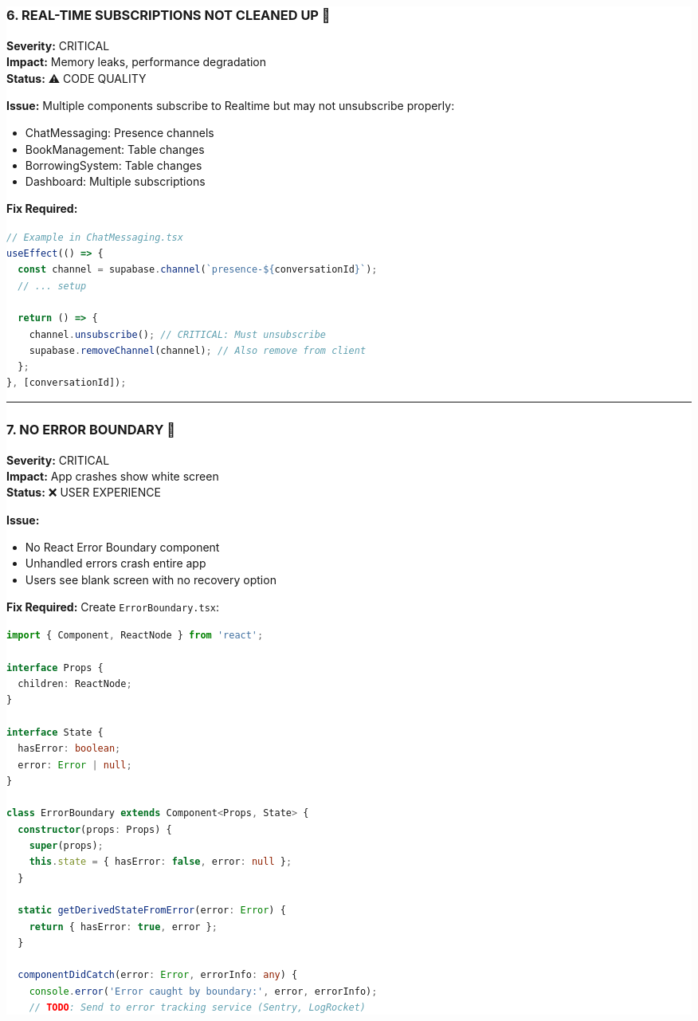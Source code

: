
### 6. **REAL-TIME SUBSCRIPTIONS NOT CLEANED UP** 🚨
**Severity:** CRITICAL  
**Impact:** Memory leaks, performance degradation  
**Status:** ⚠️ CODE QUALITY

**Issue:**
Multiple components subscribe to Realtime but may not unsubscribe properly:
- ChatMessaging: Presence channels
- BookManagement: Table changes
- BorrowingSystem: Table changes
- Dashboard: Multiple subscriptions

**Fix Required:**
```typescript
// Example in ChatMessaging.tsx
useEffect(() => {
  const channel = supabase.channel(`presence-${conversationId}`);
  // ... setup
  
  return () => {
    channel.unsubscribe(); // CRITICAL: Must unsubscribe
    supabase.removeChannel(channel); // Also remove from client
  };
}, [conversationId]);
```

---

### 7. **NO ERROR BOUNDARY** 🚨
**Severity:** CRITICAL  
**Impact:** App crashes show white screen  
**Status:** ❌ USER EXPERIENCE

**Issue:**
- No React Error Boundary component
- Unhandled errors crash entire app
- Users see blank screen with no recovery option

**Fix Required:**
Create `ErrorBoundary.tsx`:
```typescript
import { Component, ReactNode } from 'react';

interface Props {
  children: ReactNode;
}

interface State {
  hasError: boolean;
  error: Error | null;
}

class ErrorBoundary extends Component<Props, State> {
  constructor(props: Props) {
    super(props);
    this.state = { hasError: false, error: null };
  }

  static getDerivedStateFromError(error: Error) {
    return { hasError: true, error };
  }

  componentDidCatch(error: Error, errorInfo: any) {
    console.error('Error caught by boundary:', error, errorInfo);
    // TODO: Send to error tracking service (Sentry, LogRocket)
```